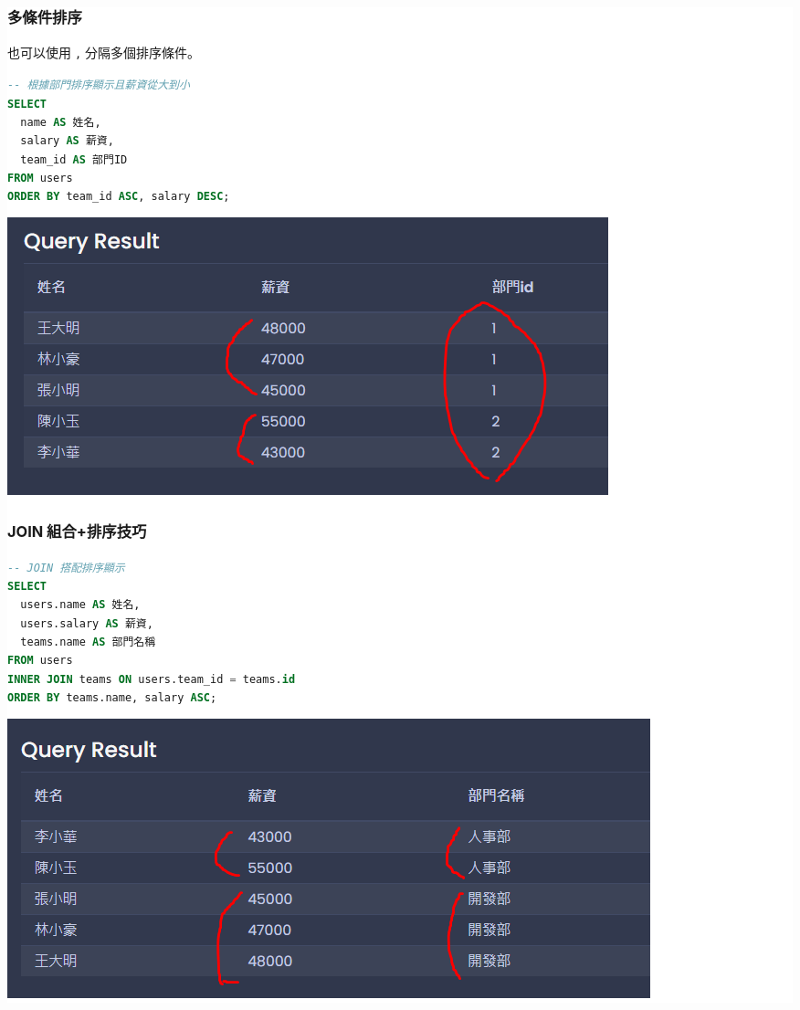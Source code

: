 ### 多條件排序

也可以使用 `,` 分隔多個排序條件。

```sql
-- 根據部門排序顯示且薪資從大到小
SELECT
  name AS 姓名,
  salary AS 薪資,
  team_id AS 部門ID
FROM users
ORDER BY team_id ASC, salary DESC;
```

![圖片63](./images/63.PNG)

### JOIN 組合+排序技巧

```sql
-- JOIN 搭配排序顯示
SELECT
  users.name AS 姓名,
  users.salary AS 薪資,
  teams.name AS 部門名稱
FROM users
INNER JOIN teams ON users.team_id = teams.id
ORDER BY teams.name, salary ASC;
```

![圖片64](./images/64.PNG)
